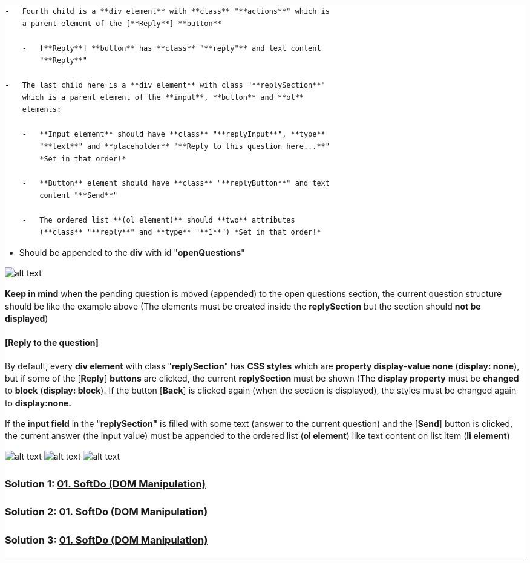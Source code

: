     -   Fourth child is a **div element** with **class** "**actions**" which is
        a parent element of the [**Reply**] **button**

        -   [**Reply**] **button** has **class** "**reply"** and text content
            "**Reply**"

    -   The last child here is a **div element** with class "**replySection**"
        which is a parent element of the **input**, **button** and **ol**
        elements:

        -   **Input element** should have **class** "**replyInput**", **type**
            "**text**" and **placeholder** "**Reply to this question here...**"
            *Set in that order!*

        -   **Button** element should have **class** "**replyButton**" and text
            content "**Send**"

        -   The ordered list **(ol element)** should **two** attributes
            (**class** "**reply**" and **type** "**1**") *Set in that order!*

-   Should be appended to the **div** with id "**openQuestions**"

<img src="https://user-images.githubusercontent.com/32310938/64061687-e536c800-cbe6-11e9-9c59-27edc1acd2a7.png" alt="alt text" width="600" height="">

**Keep in mind** when the pending question is moved (appended) to the open
questions section, the current question structure should be like the example
above (The elements must be created inside the **replySection** but the section
should **not be displayed**)

#### [Reply to the question]

By default, every **div element** with class "**replySection**" has **CSS
styles** which are **property display**-**value none** (**display: none**), but
if some of the [**Reply**] **buttons** are clicked, the current **replySection**
must be shown (The **display property** must be **changed** to **block**
(**display: block**). If the button [**Back**] is clicked again (when the
section is displayed), the styles must be changed again to **display:none.**

If the **input field** in the "**replySection"** is filled with some text
(answer to the current question) and the [**Send**] button is clicked, the
current answer (the input value) must be appended to the ordered list (**ol
element**) like text content on list item (**li element**)

<img src="https://user-images.githubusercontent.com/32310938/64061697-f41d7a80-cbe6-11e9-9ad2-c0d41a416282.png" alt="alt text" width="600" height="">

<img src="https://user-images.githubusercontent.com/32310938/64061762-afdeaa00-cbe7-11e9-8b56-bdffd4c04b47.png" alt="alt text" width="600" height="">

<img src="https://user-images.githubusercontent.com/32310938/64061769-be2cc600-cbe7-11e9-865e-f85d4e519578.png" alt="alt text" width="600" height="">

<br/>

### Solution 1: <a title="01. SoftDo (DOM Manipulation)" href="https://github.com/TsvetanNikolov123/JS-Core---JS-Advanced/blob/master/17%20Exam/01.00%20SoftDo/scripts/index.js">01. SoftDo (DOM Manipulation)</a>
### Solution 2: <a title="01. SoftDo (DOM Manipulation)" href="https://github.com/TsvetanNikolov123/JS-Core---JS-Advanced/blob/master/17%20Exam/01.01%20SoftDo/scripts/index.js">01. SoftDo (DOM Manipulation)</a>
### Solution 3: <a title="01. SoftDo (DOM Manipulation)" href="https://github.com/TsvetanNikolov123/JS-Core---JS-Advanced/blob/master/17%20Exam/01.02%20SoftDo/scripts/index.js">01. SoftDo (DOM Manipulation)</a>

---